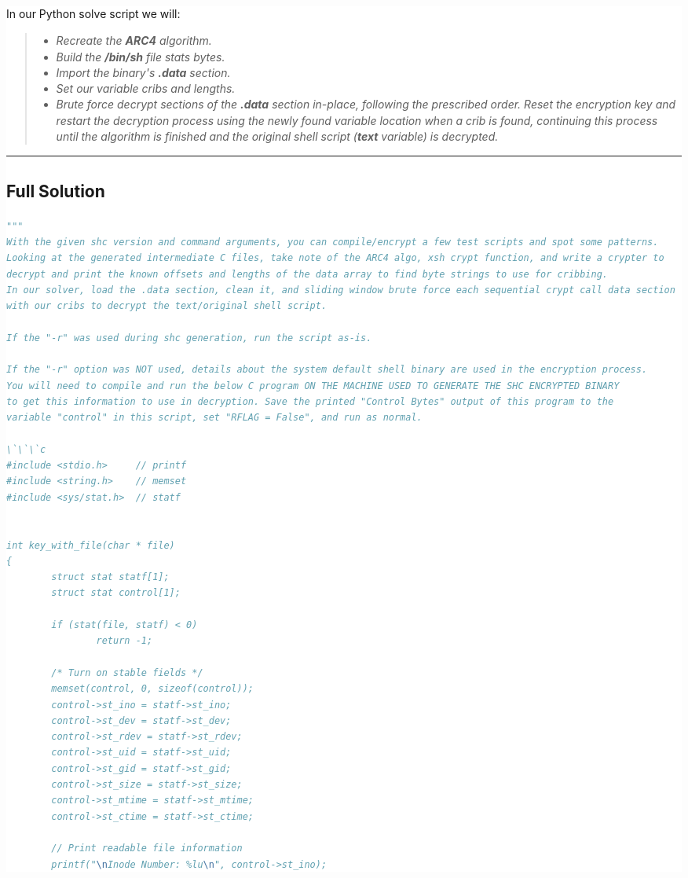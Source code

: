 In our Python solve script we will:

> - _Recreate the **ARC4** algorithm._
> - _Build the **/bin/sh** file stats bytes._
> - _Import the binary's **.data** section._
> - _Set our variable cribs and lengths._
> - _Brute force decrypt sections of the **.data** section in-place, following the prescribed order. Reset the encryption key and restart the decryption process  using the newly found variable location when a crib is found, continuing this process until the algorithm is finished and the original shell script (**text** variable) is decrypted._


******

## Full Solution

```python
"""
With the given shc version and command arguments, you can compile/encrypt a few test scripts and spot some patterns.
Looking at the generated intermediate C files, take note of the ARC4 algo, xsh crypt function, and write a crypter to
decrypt and print the known offsets and lengths of the data array to find byte strings to use for cribbing.
In our solver, load the .data section, clean it, and sliding window brute force each sequential crypt call data section
with our cribs to decrypt the text/original shell script.

If the "-r" was used during shc generation, run the script as-is.

If the "-r" option was NOT used, details about the system default shell binary are used in the encryption process.
You will need to compile and run the below C program ON THE MACHINE USED TO GENERATE THE SHC ENCRYPTED BINARY
to get this information to use in decryption. Save the printed "Control Bytes" output of this program to the
variable "control" in this script, set "RFLAG = False", and run as normal.

\`\`\`c
#include <stdio.h>     // printf
#include <string.h>    // memset
#include <sys/stat.h>  // statf


int key_with_file(char * file)
{
        struct stat statf[1];
        struct stat control[1];

        if (stat(file, statf) < 0)
                return -1;

        /* Turn on stable fields */
        memset(control, 0, sizeof(control));
        control->st_ino = statf->st_ino;
        control->st_dev = statf->st_dev;
        control->st_rdev = statf->st_rdev;
        control->st_uid = statf->st_uid;
        control->st_gid = statf->st_gid;
        control->st_size = statf->st_size;
        control->st_mtime = statf->st_mtime;
        control->st_ctime = statf->st_ctime;

        // Print readable file information
        printf("\nInode Number: %lu\n", control->st_ino);
```